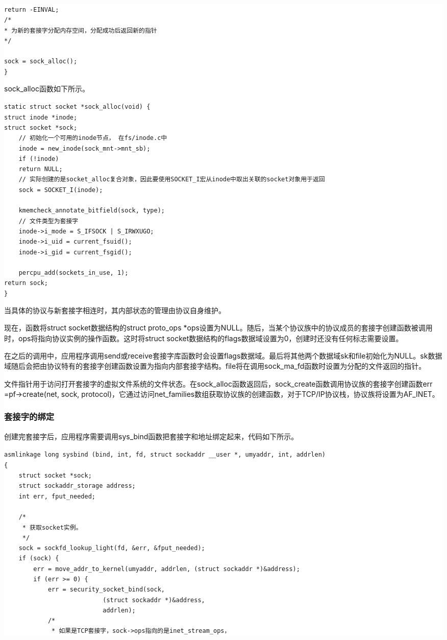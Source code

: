 ```
return -EINVAL;
/*
* 为新的套接字分配内存空间，分配成功后返回新的指针
*/

sock = sock_alloc();
}
```

sock\_alloc函数如下所示。

```
static struct socket *sock_alloc(void) {
struct inode *inode;
struct socket *sock;
    // 初始化一个可用的inode节点， 在fs/inode.c中
    inode = new_inode(sock_mnt->mnt_sb);
    if (!inode)
    return NULL;
    // 实际创建的是socket_alloc复合对象，因此要使用SOCKET_I宏从inode中取出关联的socket对象用于返回
    sock = SOCKET_I(inode);

    kmemcheck_annotate_bitfield(sock, type);
    // 文件类型为套接字
    inode->i_mode = S_IFSOCK | S_IRWXUGO;
    inode->i_uid = current_fsuid();
    inode->i_gid = current_fsgid();

    percpu_add(sockets_in_use, 1);
return sock;
}
```

当具体的协议与新套接字相连时，其内部状态的管理由协议自身维护。

现在，函数将struct socket数据结构的struct proto\_ops \*ops设置为NULL。随后，当某个协议族中的协议成员的套接字创建函数被调用时，ops将指向协议实例的操作函数。这时将struct socket数据结构的flags数据域设置为0，创建时还没有任何标志需要设置。

在之后的调用中，应用程序调用send或receive套接字库函数时会设置flags数据域。最后将其他两个数据域sk和file初始化为NULL。sk数据域随后会把由协议特有的套接字创建函数设置为指向内部套接字结构。file将在调用sock\_ma\_fd函数时设置为分配的文件返回的指针。

文件指针用于访问打开套接字的虚拟文件系统的文件状态。在sock\_alloc函数返回后，sock\_create函数调用协议族的套接字创建函数err =pf->create(net, sock, protocol)，它通过访问net\_families数组获取协议族的创建函数，对于TCP/IP协议栈，协议族将设置为AF\_INET。

### 套接字的绑定

创建完套接字后，应用程序需要调用sys\_bind函数把套接字和地址绑定起来，代码如下所示。

```
asmlinkage long sysbind (bind, int, fd, struct sockaddr __user *, umyaddr, int, addrlen)
{
	struct socket *sock;
	struct sockaddr_storage address;
	int err, fput_needed;
 
	/*
	 * 获取socket实例。
	 */
	sock = sockfd_lookup_light(fd, &err, &fput_needed);
	if (sock) {
		err = move_addr_to_kernel(umyaddr, addrlen, (struct sockaddr *)&address);
		if (err >= 0) {
			err = security_socket_bind(sock,
						   (struct sockaddr *)&address,
						   addrlen);
			/*
			 * 如果是TCP套接字，sock->ops指向的是inet_stream_ops，
```